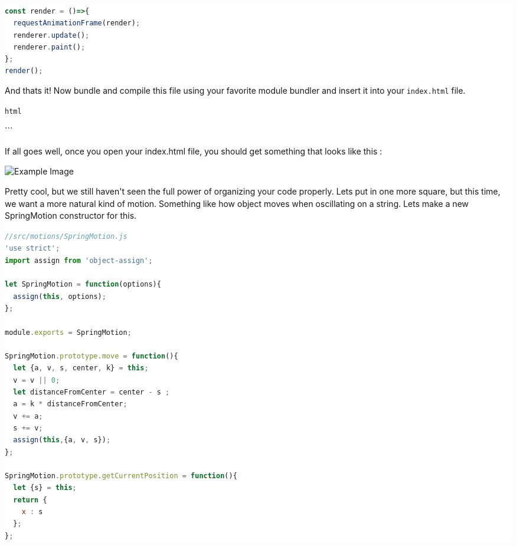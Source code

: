 ```js
const render = ()=>{
  requestAnimationFrame(render);
  renderer.update();
  renderer.paint();
};
render();
```

And thats it! Now bundle and compile this file using your favorite module bundler and insert it into your ```index.html``` file.

```html```
<html>

<head>
  <title>My Canvas Animation</title>
</head>

<body>
  <canvas id="myCanvas" width="600px" height="400px"></canvas>
  <script src="bundle.js" ></script>
</body>

</html>
```

If all goes well, once you open your index.html file, you should get something that looks like this :

![Example Image](http://www.sohamkamani.com/blog-example__canvas-animation-framework/extras/images/square_linear.gif)

Pretty cool, but we still haven't seen the full power of organizing your code properly. Lets put in one more square, but this time, we want a more natural kind of motion. Something like how object moves when oscillating on a string. Lets make a new SpringMotion constructor for this.

```js
//src/motions/SpringMotion.js
'use strict';
import assign from 'object-assign';

let SpringMotion = function(options){
  assign(this, options);
};

module.exports = SpringMotion;

SpringMotion.prototype.move = function(){
  let {a, v, s, center, k} = this;
  v = v || 0;
  let distanceFromCenter = center - s ;
  a = k * distanceFromCenter;
  v += a;
  s += v;
  assign(this,{a, v, s});
};

SpringMotion.prototype.getCurrentPosition = function(){
  let {s} = this;
  return {
    x : s
  };
};
```

